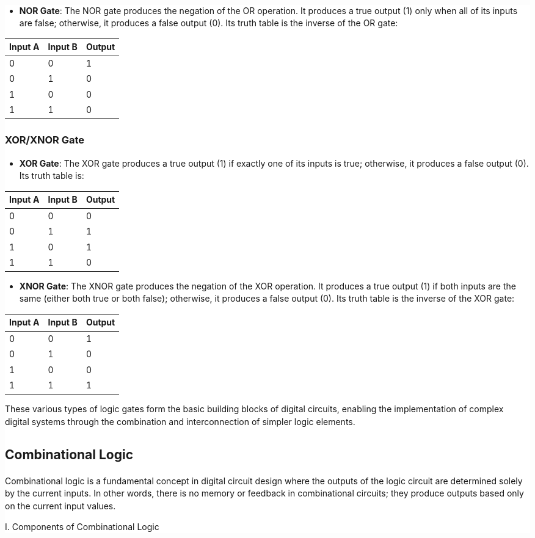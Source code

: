    * **NOR Gate**: The NOR gate produces the negation of the OR operation. It produces a true output (1) only when all of its inputs are false; otherwise, it produces a false output (0). Its truth table is the inverse of the OR gate:

| Input A | Input B | Output |
|---------|---------|--------|
|    0    |    0    |   1    |
|    0    |    1    |   0    |
|    1    |    0    |   0    |
|    1    |    1    |   0    |

### XOR/XNOR Gate

   * **XOR Gate**: The XOR gate produces a true output (1) if exactly one of its inputs is true; otherwise, it produces a false output (0). Its truth table is:

| Input A | Input B | Output |
|---------|---------|--------|
|    0    |    0    |   0    |
|    0    |    1    |   1    |
|    1    |    0    |   1    |
|    1    |    1    |   0    |

   * **XNOR Gate**: The XNOR gate produces the negation of the XOR operation. It produces a true output (1) if both inputs are the same (either both true or both false); otherwise, it produces a false output (0). Its truth table is the inverse of the XOR gate:

| Input A | Input B | Output |
|---------|---------|--------|
|    0    |    0    |   1    |
|    0    |    1    |   0    |
|    1    |    0    |   0    |
|    1    |    1    |   1    |

These various types of logic gates form the basic building blocks of digital circuits, enabling the implementation of complex digital systems through the combination and interconnection of simpler logic elements.

## Combinational Logic

Combinational logic is a fundamental concept in digital circuit design where the outputs of the logic circuit are determined solely by the current inputs. In other words, there is no memory or feedback in combinational circuits; they produce outputs based only on the current input values.

I. Components of Combinational Logic

